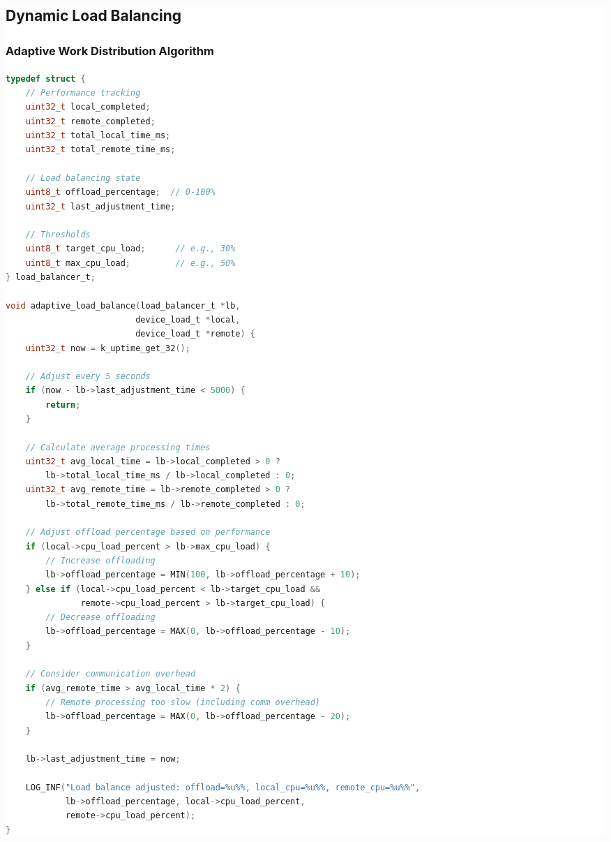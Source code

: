 
## Dynamic Load Balancing

### Adaptive Work Distribution Algorithm

```c
typedef struct {
    // Performance tracking
    uint32_t local_completed;
    uint32_t remote_completed;
    uint32_t total_local_time_ms;
    uint32_t total_remote_time_ms;
    
    // Load balancing state
    uint8_t offload_percentage;  // 0-100%
    uint32_t last_adjustment_time;
    
    // Thresholds
    uint8_t target_cpu_load;      // e.g., 30%
    uint8_t max_cpu_load;         // e.g., 50%
} load_balancer_t;

void adaptive_load_balance(load_balancer_t *lb,
                          device_load_t *local,
                          device_load_t *remote) {
    uint32_t now = k_uptime_get_32();
    
    // Adjust every 5 seconds
    if (now - lb->last_adjustment_time < 5000) {
        return;
    }
    
    // Calculate average processing times
    uint32_t avg_local_time = lb->local_completed > 0 ?
        lb->total_local_time_ms / lb->local_completed : 0;
    uint32_t avg_remote_time = lb->remote_completed > 0 ?
        lb->total_remote_time_ms / lb->remote_completed : 0;
    
    // Adjust offload percentage based on performance
    if (local->cpu_load_percent > lb->max_cpu_load) {
        // Increase offloading
        lb->offload_percentage = MIN(100, lb->offload_percentage + 10);
    } else if (local->cpu_load_percent < lb->target_cpu_load &&
               remote->cpu_load_percent > lb->target_cpu_load) {
        // Decrease offloading
        lb->offload_percentage = MAX(0, lb->offload_percentage - 10);
    }
    
    // Consider communication overhead
    if (avg_remote_time > avg_local_time * 2) {
        // Remote processing too slow (including comm overhead)
        lb->offload_percentage = MAX(0, lb->offload_percentage - 20);
    }
    
    lb->last_adjustment_time = now;
    
    LOG_INF("Load balance adjusted: offload=%u%%, local_cpu=%u%%, remote_cpu=%u%%",
            lb->offload_percentage, local->cpu_load_percent, 
            remote->cpu_load_percent);
}
```
